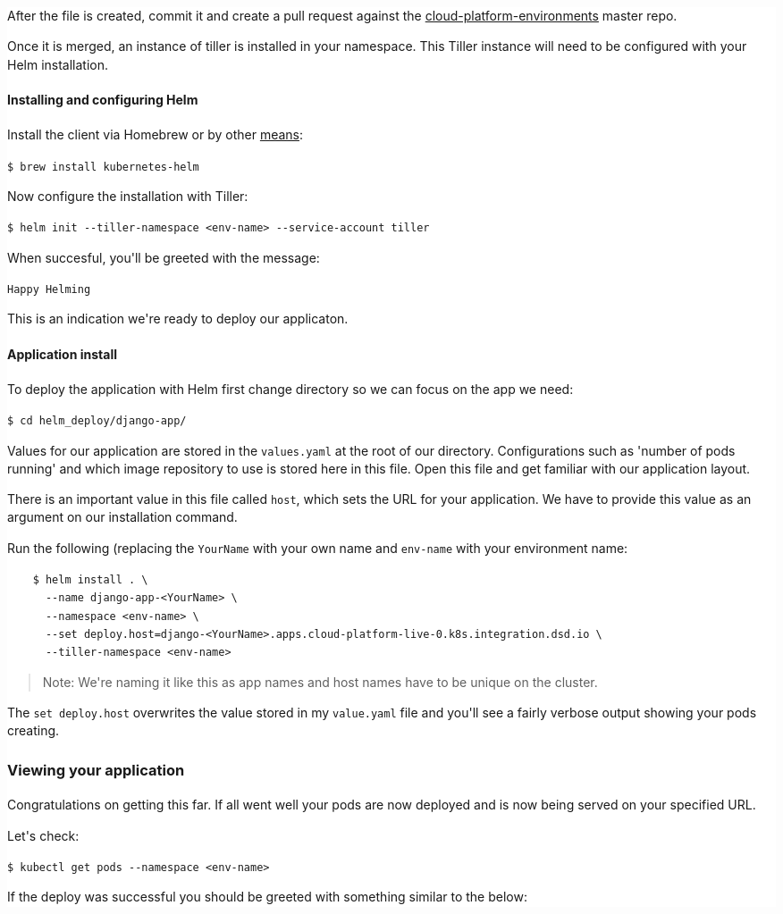 After the file is created, commit it and create a pull request against the [cloud-platform-environments](https://github.com/ministryofjustice/cloud-platform-environments) master repo.

Once it is merged, an instance of tiller is installed in your namespace. This Tiller instance will need to be configured with your Helm installation.

#### Installing and configuring Helm

Install the client via Homebrew or by other [means](https://docs.helm.sh/using_helm/#installing-helm):

`$ brew install kubernetes-helm`

Now configure the installation with Tiller:

`$ helm init --tiller-namespace <env-name> --service-account tiller`

When succesful, you'll be greeted with the message:

`Happy Helming`

This is an indication we're ready to deploy our applicaton.

#### Application install

To deploy the application with Helm first change directory so we can focus on the app we need:

    $ cd helm_deploy/django-app/

Values for our application are stored in the `values.yaml` at the root of our directory. Configurations such as 'number of pods running' and which image repository to use is stored here in this file. Open this file and get familiar with our application layout.

There is an important value in this file called `host`, which sets the URL for your application. We have to provide this value as an argument on our installation command.

Run the following (replacing the `YourName` with your own name and `env-name` with your environment name:

        $ helm install . \
          --name django-app-<YourName> \
          --namespace <env-name> \
          --set deploy.host=django-<YourName>.apps.cloud-platform-live-0.k8s.integration.dsd.io \
          --tiller-namespace <env-name>

> Note: We're naming it like this as app names and host names have to be unique on the cluster.

The `set deploy.host` overwrites the value stored in my `value.yaml` file and you'll see a fairly verbose output showing your pods creating.

### Viewing your application
Congratulations on getting this far. If all went well your pods are now deployed and is now being served on your specified URL.

Let's check:

    $ kubectl get pods --namespace <env-name>

If the deploy was successful you should be greeted with something similar to the below:
